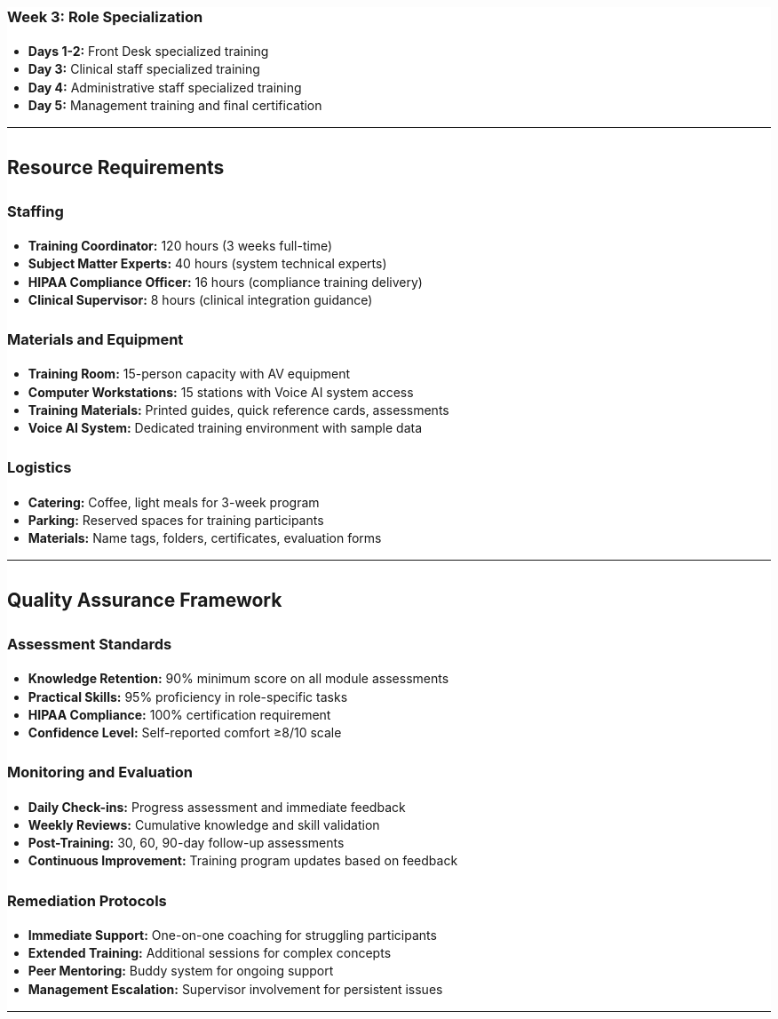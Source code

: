 ### Week 3: Role Specialization
- **Days 1-2:** Front Desk specialized training
- **Day 3:** Clinical staff specialized training
- **Day 4:** Administrative staff specialized training
- **Day 5:** Management training and final certification

---

## Resource Requirements

### Staffing
- **Training Coordinator:** 120 hours (3 weeks full-time)
- **Subject Matter Experts:** 40 hours (system technical experts)
- **HIPAA Compliance Officer:** 16 hours (compliance training delivery)
- **Clinical Supervisor:** 8 hours (clinical integration guidance)

### Materials and Equipment
- **Training Room:** 15-person capacity with AV equipment
- **Computer Workstations:** 15 stations with Voice AI system access
- **Training Materials:** Printed guides, quick reference cards, assessments
- **Voice AI System:** Dedicated training environment with sample data

### Logistics
- **Catering:** Coffee, light meals for 3-week program
- **Parking:** Reserved spaces for training participants
- **Materials:** Name tags, folders, certificates, evaluation forms

---

## Quality Assurance Framework

### Assessment Standards
- **Knowledge Retention:** 90% minimum score on all module assessments
- **Practical Skills:** 95% proficiency in role-specific tasks
- **HIPAA Compliance:** 100% certification requirement
- **Confidence Level:** Self-reported comfort ≥8/10 scale

### Monitoring and Evaluation
- **Daily Check-ins:** Progress assessment and immediate feedback
- **Weekly Reviews:** Cumulative knowledge and skill validation
- **Post-Training:** 30, 60, 90-day follow-up assessments
- **Continuous Improvement:** Training program updates based on feedback

### Remediation Protocols
- **Immediate Support:** One-on-one coaching for struggling participants
- **Extended Training:** Additional sessions for complex concepts
- **Peer Mentoring:** Buddy system for ongoing support
- **Management Escalation:** Supervisor involvement for persistent issues

---